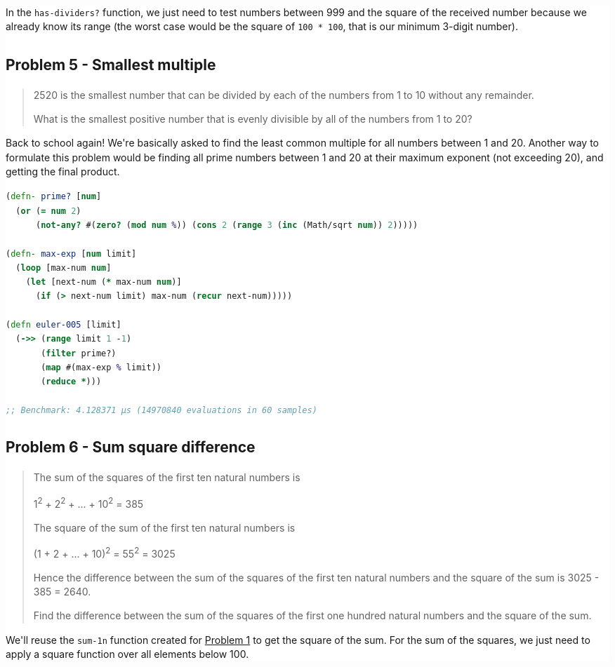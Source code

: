 In the `has-dividers?` function, we just need to test numbers between 999 and the square of the received number because we already know its range (the worst case would be the square of `100 * 100`, that is our minimum 3-digit number).

## Problem 5 - Smallest multiple

> 2520 is the smallest number that can be divided by each of the numbers from 1 to 10 without any remainder.
>
> What is the smallest positive number that is evenly divisible by all of the numbers from 1 to 20?

Back to school again! We're basically asked to find the least common multiple for all numbers between 1 and 20. Another way to formulate this problem would be finding all prime numbers between 1 and 20 at their maximum exponent (not exceeding 20), and getting the final product.

```clojure
(defn- prime? [num]
  (or (= num 2)
      (not-any? #(zero? (mod num %)) (cons 2 (range 3 (inc (Math/sqrt num)) 2)))))

(defn- max-exp [num limit]
  (loop [max-num num]
    (let [next-num (* max-num num)]
      (if (> next-num limit) max-num (recur next-num)))))

(defn euler-005 [limit]
  (->> (range limit 1 -1)
       (filter prime?)
       (map #(max-exp % limit))
       (reduce *)))

;; Benchmark: 4.128371 µs (14970840 evaluations in 60 samples)
```

## Problem 6 - Sum square difference

> The sum of the squares of the first ten natural numbers is
>
> 1<sup>2</sup> + 2<sup>2</sup> + ... + 10<sup>2</sup> = 385
>
> The square of the sum of the first ten natural numbers is
>
> (1 + 2 + ... + 10)<sup>2</sup> = 55<sup>2</sup> = 3025
>
> Hence the difference between the sum of the squares of the first ten natural numbers and the square of the sum is 3025 - 385 = 2640.
>
> Find the difference between the sum of the squares of the first one hundred natural numbers and the square of the sum.

We'll reuse the `sum-1n` function created for [Problem 1](#problem-1---multiples-of-3-and-5) to get the square of the sum. For the sum of the squares, we just need to apply a square function over all elements below 100.
